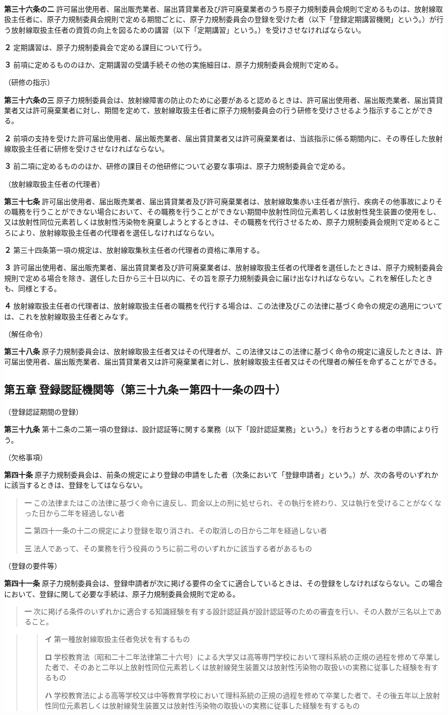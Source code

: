 **第三十六条の二** 許可届出使用者、届出販売業者、届出賃貸業者及び許可廃棄業者のうち原子力規制委員会規則で定めるものは、放射線取扱主任者に、原子力規制委員会規則で定める期間ごとに、原子力規制委員会の登録を受けた者（以下「登録定期講習機関」という。）が行う放射線取扱主任者の資質の向上を図るための講習（以下「定期講習」という。）を受けさせなければならない。

**２** 定期講習は、原子力規制委員会で定める課目について行う。

**３** 前項に定めるもののほか、定期講習の受講手続その他の実施細目は、原子力規制委員会規則で定める。

（研修の指示）

**第三十六条の三** 原子力規制委員会は、放射線障害の防止のために必要があると認めるときは、許可届出使用者、届出販売業者、届出賃貸業者又は許可廃棄業者に対し、期間を定めて、放射線取扱主任者に原子力規制委員会の行う研修を受けさせるよう指示することができる。

**２** 前項の支持を受けた許可届出使用者、届出販売業者、届出賃貸業者又は許可廃棄業者は、当該指示に係る期間内に、その専任した放射線取扱主任者に研修を受けさせなければならない。

**３** 前二項に定めるもののほか、研修の課目その他研修について必要な事項は、原子力規制委員会で定める。

（放射線取扱主任者の代理者）

**第三十七条** 許可届出使用者、届出販売業者、届出賃貸業者及び許可廃棄業者は、放射線取集赤い主任者が旅行、疾病その他事故によりその職務を行うことができない場合において、その職務を行うことができない期間中放射性同位元素若しくは放射性発生装置の使用をし、又は放射性同位元素若しくは放射性汚染物を廃棄しようとするときは、その職務を代行させるため、原子力規制委員会規則で定めるところにより、放射線取扱主任者の代理者を選任しなければならない。

**２** 第三十四条第一項の規定は、放射線取集秋主任者の代理者の資格に準用する。

**３** 許可届出使用者、届出販売業者、届出賃貸業者及び許可廃棄業者は、放射線取扱主任者の代理者を選任したときは、原子力規制委員会規則で定める場合を除き、選任した日から三十日以内に、その旨を原子力規制委員会に届け出なければならない。これを解任したときも、同様とする。

**４** 放射線取扱主任者の代理者は、放射線取扱主任者の職務を代行する場合は、この法律及びこの法律に基づく命令の規定の適用については、これを放射線取扱主任者とみなす。

（解任命令）

**第三十八条** 原子力規制委員会は、放射線取扱主任者又はその代理者が、この法律又はこの法律に基づく命令の規定に違反したときは、許可届出使用者、届出販売業者、届出賃貸業者又は許可廃棄業者に対し、放射線取扱主任者又はその代理者の解任を命ずることができる。

## 第五章 登録認証機関等（第三十九条ー第四十一条の四十）

（登録認証期間の登録）

**第三十九条** 第十二条の二第一項の登録は、設計認証等に関する業務（以下「設計認証業務」という。）を行おうとする者の申請により行う。

（欠格事項）

**第四十条** 原子力規制委員会は、前条の規定により登録の申請をした者（次条において「登録申請者」という。）が、次の各号のいずれかに該当するときは、登録をしてはならない。

> **一** この法律またはこの法律に基づく命令に違反し、罰金以上の刑に処せられ、その執行を終わり、又は執行を受けることがなくなった日から二年を経過しない者
> 
> **二** 第四十一条の十二の規定により登録を取り消され、その取消しの日から二年を経過しない者
> 
> **三** 法人であって、その業務を行う役員のうちに前二号のいずれかに該当する者があるもの

（登録の要件等）

**第四十一条** 原子力規制委員会は、登録申請者が次に掲げる要件の全てに適合しているときは、その登録をしなければならない。この場合において、登録に関して必要な手続は、原子力規制委員会規則で定める。

> **一** 次に掲げる条件のいずれかに適合する知識経験を有する設計認証員が設計認証等のための審査を行い、その人数が三名以上であること。

>> **イ** 第一種放射線取扱主任者免状を有するもの
>> 
>> **ロ** 学校教育法（昭和二十二年法律第二十六号）による大学又は高等専門学校において理科系統の正規の過程を修めて卒業した者で、そのあと二年以上放射性同位元素若しくは放射線発生装置又は放射性汚染物の取扱いの実務に従事した経験を有するもの
>> 
>> **ハ** 学校教育法による高等学校又は中等教育学校において理科系統の正規の過程を修めて卒業した者で、その後五年以上放射性同位元素若しくは放射線発生装置又は放射性汚染物の取扱いの実務に従事した経験を有するもの
